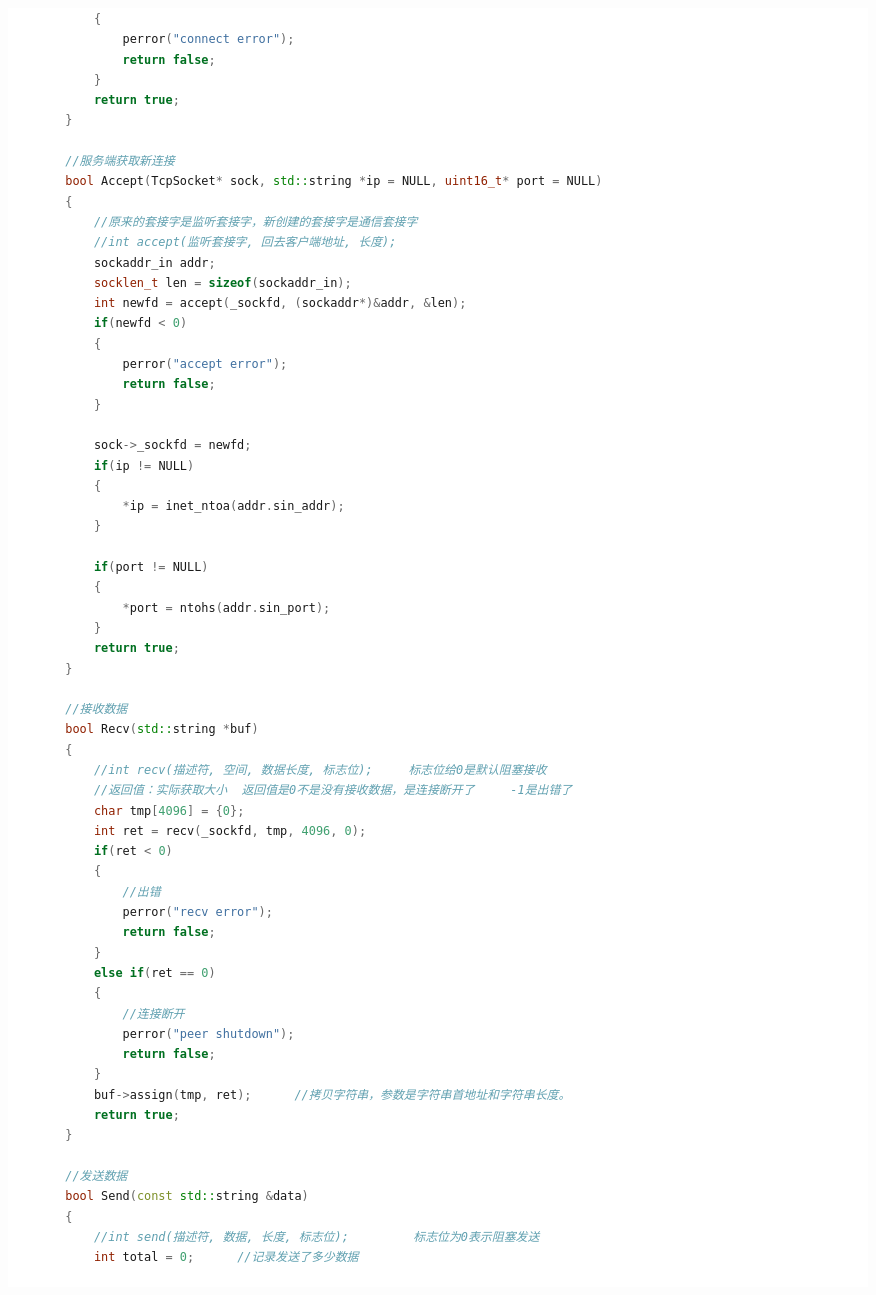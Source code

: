 ```c++
            {
                perror("connect error");
                return false;
            }
            return true;
        }

        //服务端获取新连接
        bool Accept(TcpSocket* sock, std::string *ip = NULL, uint16_t* port = NULL)
        {
            //原来的套接字是监听套接字，新创建的套接字是通信套接字
            //int accept(监听套接字, 回去客户端地址, 长度);
            sockaddr_in addr;
            socklen_t len = sizeof(sockaddr_in);
            int newfd = accept(_sockfd, (sockaddr*)&addr, &len);
            if(newfd < 0)
            {
                perror("accept error");
                return false;
            }

            sock->_sockfd = newfd;
            if(ip != NULL)
            {
                *ip = inet_ntoa(addr.sin_addr);
            }

            if(port != NULL)
            {
                *port = ntohs(addr.sin_port);
            }
            return true;
        }

        //接收数据
        bool Recv(std::string *buf)
        {
            //int recv(描述符, 空间, 数据长度, 标志位);     标志位给0是默认阻塞接收
            //返回值：实际获取大小  返回值是0不是没有接收数据，是连接断开了     -1是出错了
            char tmp[4096] = {0};       
            int ret = recv(_sockfd, tmp, 4096, 0);
            if(ret < 0)
            {
                //出错
                perror("recv error");
                return false;
            }
            else if(ret == 0)
            {
                //连接断开
                perror("peer shutdown");
                return false;
            }
            buf->assign(tmp, ret);      //拷贝字符串，参数是字符串首地址和字符串长度。
            return true;
        }

        //发送数据
        bool Send(const std::string &data)
        {
            //int send(描述符, 数据, 长度, 标志位);         标志位为0表示阻塞发送
            int total = 0;      //记录发送了多少数据
            
```